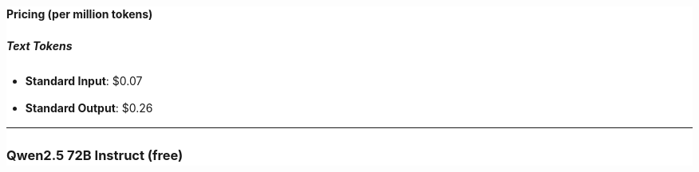 
#### Pricing (per million tokens)


##### Text Tokens


- **Standard Input**: $0.07


- **Standard Output**: $0.26







---


### Qwen2.5 72B Instruct (free)

